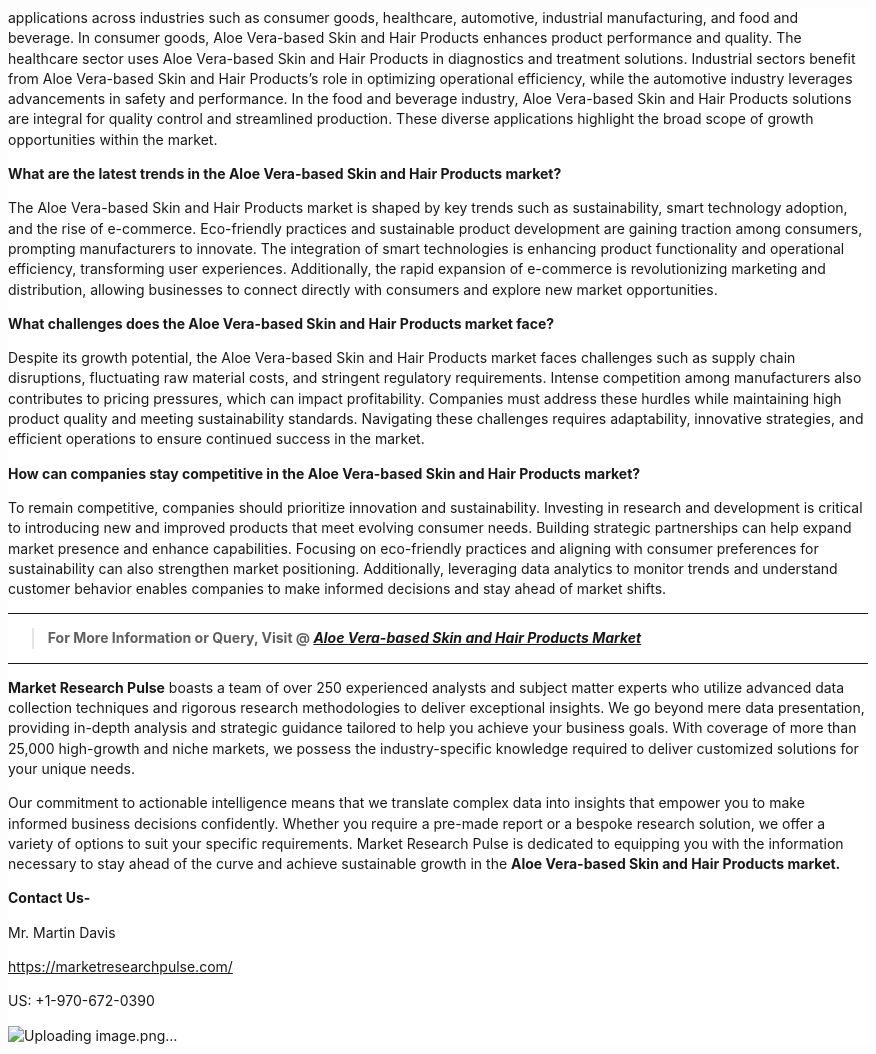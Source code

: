 applications across industries such as consumer goods, healthcare, automotive, industrial manufacturing, and food and beverage. In consumer goods, Aloe Vera-based Skin and Hair Products enhances product performance and quality. The healthcare sector uses Aloe Vera-based Skin and Hair Products in diagnostics and treatment solutions. Industrial sectors benefit from Aloe Vera-based Skin and Hair Products&rsquo;s role in optimizing operational efficiency, while the automotive industry leverages advancements in safety and performance. In the food and beverage industry, Aloe Vera-based Skin and Hair Products solutions are integral for quality control and streamlined production. These diverse applications highlight the broad scope of growth opportunities within the market.</p><p><strong>What are the latest trends in the Aloe Vera-based Skin and Hair Products market?</strong></p><p>The Aloe Vera-based Skin and Hair Products market is shaped by key trends such as sustainability, smart technology adoption, and the rise of e-commerce. Eco-friendly practices and sustainable product development are gaining traction among consumers, prompting manufacturers to innovate. The integration of smart technologies is enhancing product functionality and operational efficiency, transforming user experiences. Additionally, the rapid expansion of e-commerce is revolutionizing marketing and distribution, allowing businesses to connect directly with consumers and explore new market opportunities.</p><p><strong>What challenges does the Aloe Vera-based Skin and Hair Products market face?</strong></p><p>Despite its growth potential, the Aloe Vera-based Skin and Hair Products market faces challenges such as supply chain disruptions, fluctuating raw material costs, and stringent regulatory requirements. Intense competition among manufacturers also contributes to pricing pressures, which can impact profitability. Companies must address these hurdles while maintaining high product quality and meeting sustainability standards. Navigating these challenges requires adaptability, innovative strategies, and efficient operations to ensure continued success in the market.</p><p><strong>How can companies stay competitive in the Aloe Vera-based Skin and Hair Products market?</strong></p><p>To remain competitive, companies should prioritize innovation and sustainability. Investing in research and development is critical to introducing new and improved products that meet evolving consumer needs. Building strategic partnerships can help expand market presence and enhance capabilities. Focusing on eco-friendly practices and aligning with consumer preferences for sustainability can also strengthen market positioning. Additionally, leveraging data analytics to monitor trends and understand customer behavior enables companies to make informed decisions and stay ahead of market shifts.</p><hr /><blockquote><p><strong>For More Information or Query, Visit @&nbsp;<em><a href="https://marketresearchpulse.com/report/81372/aloe-vera-based-skin-and-hair-products-market?utm_source=Linkedin&utm_medium=0116">Aloe Vera-based Skin and Hair Products Market</a></em></strong></p></blockquote><hr /><p><strong>Market Research Pulse</strong> boasts a team of over 250 experienced analysts and subject matter experts who utilize advanced data collection techniques and rigorous research methodologies to deliver exceptional insights. We go beyond mere data presentation, providing in-depth analysis and strategic guidance tailored to help you achieve your business goals. With coverage of more than 25,000 high-growth and niche markets, we possess the industry-specific knowledge required to deliver customized solutions for your unique needs.</p><p>Our commitment to actionable intelligence means that we translate complex data into insights that empower you to make informed business decisions confidently. Whether you require a pre-made report or a bespoke research solution, we offer a variety of options to suit your specific requirements. Market Research Pulse is dedicated to equipping you with the information necessary to stay ahead of the curve and achieve sustainable growth in the <strong>Aloe Vera-based Skin and Hair Products market.</strong></p><p><strong>Contact Us-</strong></p><p>Mr. Martin Davis</p><p>https://marketresearchpulse.com/</p><p>US: +1-970-672-0390</p>
![Uploading image.png…]()
